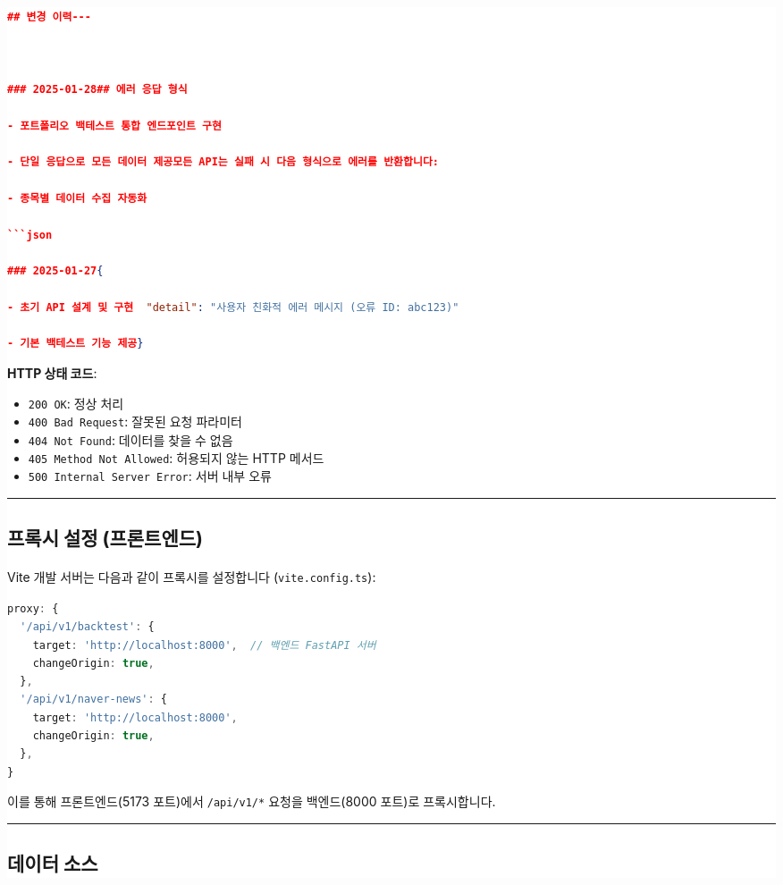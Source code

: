 ```json
## 변경 이력---



### 2025-01-28## 에러 응답 형식

- 포트폴리오 백테스트 통합 엔드포인트 구현

- 단일 응답으로 모든 데이터 제공모든 API는 실패 시 다음 형식으로 에러를 반환합니다:

- 종목별 데이터 수집 자동화

```json

### 2025-01-27{

- 초기 API 설계 및 구현  "detail": "사용자 친화적 에러 메시지 (오류 ID: abc123)"

- 기본 백테스트 기능 제공}

```

**HTTP 상태 코드**:
- `200 OK`: 정상 처리
- `400 Bad Request`: 잘못된 요청 파라미터
- `404 Not Found`: 데이터를 찾을 수 없음
- `405 Method Not Allowed`: 허용되지 않는 HTTP 메서드
- `500 Internal Server Error`: 서버 내부 오류

---

## 프록시 설정 (프론트엔드)

Vite 개발 서버는 다음과 같이 프록시를 설정합니다 (`vite.config.ts`):

```typescript
proxy: {
  '/api/v1/backtest': {
    target: 'http://localhost:8000',  // 백엔드 FastAPI 서버
    changeOrigin: true,
  },
  '/api/v1/naver-news': {
    target: 'http://localhost:8000',
    changeOrigin: true,
  },
}
```

이를 통해 프론트엔드(5173 포트)에서 `/api/v1/*` 요청을 백엔드(8000 포트)로 프록시합니다.

---

## 데이터 소스
